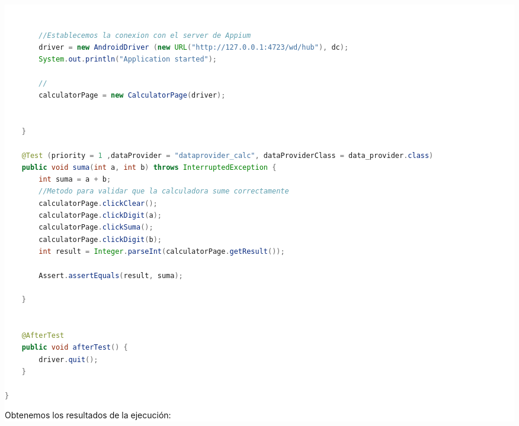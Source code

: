 ```Java
		

		//Establecemos la conexion con el server de Appium
		driver = new AndroidDriver (new URL("http://127.0.0.1:4723/wd/hub"), dc);
		System.out.println("Application started");
		
		// 
		calculatorPage = new CalculatorPage(driver);

	
	}
	
	@Test (priority = 1 ,dataProvider = "dataprovider_calc", dataProviderClass = data_provider.class)
	public void suma(int a, int b) throws InterruptedException {
		int suma = a + b;
		//Metodo para validar que la calculadora sume correctamente
		calculatorPage.clickClear();
		calculatorPage.clickDigit(a);
		calculatorPage.clickSuma();
		calculatorPage.clickDigit(b);
		int result = Integer.parseInt(calculatorPage.getResult());
		
		Assert.assertEquals(result, suma);
		
	}

	
	@AfterTest
	public void afterTest() {
		driver.quit();
	}

}

```



Obtenemos los resultados de la ejecución:
